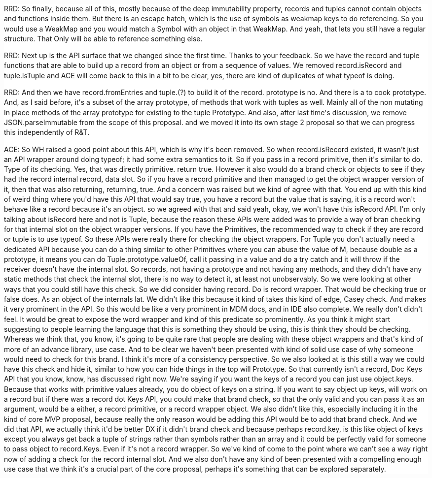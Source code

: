RRD: So finally, because all of this, mostly because of the deep immutability property, records and tuples cannot contain objects and functions inside them. But there is an escape hatch, which is the use of symbols as weakmap keys to do referencing. So you would use a WeakMap and you would match a Symbol with an object in that WeakMap. And yeah, that lets you still have a regular structure. That Only will be able to reference something else.

RRD: Next up is the API surface that we changed since the first time. Thanks to your feedback. So we have the record and tuple functions that are able to build up a record from an object or from a sequence of values. We removed record.isRecord and tuple.isTuple and ACE will come back to this in a bit to be clear, yes, there are kind of duplicates of what typeof is doing.

RRD: And then we have record.fromEntries and tuple.(?) to build it of the record. prototype is no. And there is a to cook prototype. And, as I said before, it's a subset of the array prototype, of methods that work with tuples as well. Mainly all of the non mutating In place methods of the array prototype for existing to the tuple Prototype. And also, after last time's discussion, we remove JSON.parseImmutable from the scope of this proposal. and we moved it into its own stage 2 proposal so that we can progress this independently of R&T.

ACE: So WH raised a good point about this API, which is why it's been removed. So when record.isRecord existed, it wasn't just an API wrapper around doing typeof; it had some extra semantics to it. So if you pass in a record primitive, then it's similar to do. Type of its checking. Yes, that was directly primitive. return true. However it also would do a brand check or objects to see if they had the record internal record, data slot. So if you have a record primitive and then managed to get the object wrapper version of it, then that was also returning, returning, true. And a concern was raised but we kind of agree with that. You end up with this kind of weird thing where you'd have this API that would say true, you have a record but the value that is saying, it is a record won't behave like a record because it's an object. so we agreed with that and said yeah, okay, we won't have this isRecord API. I'm only talking about isRecord here and not is Tuple, because the reason these APIs were added was to provide a way of bran checking for that internal slot on the object wrapper versions. If you have the Primitives, the recommended way to check if they are record or tuple is to use typeof. So these APIs were really there for checking the object wrappers. For Tuple you don't actually need a dedicated API because you can do a thing similar to other Primitives where you can abuse the value of M, because double as a prototype, it means you can do Tuple.prototype.valueOf, call it passing in a value and do a try catch and it will throw if the receiver doesn't have the internal slot. So records, not having a prototype and not having any methods, and they didn't have any static methods that check the internal slot, there is no way to detect it, at least not unobservably. So we were looking at other ways that you could still have this check. So we did consider having record. Do is record wrapper. That would be checking true or false does. As an object of the internals lat. We didn't like this because it kind of takes this kind of edge, Casey check. And makes it very prominent in the API. So this would be like a very prominent in MDM docs, and in IDE also complete. We really don't didn't feel. It would be great to expose the word wrapper and kind of this predicate so prominently. As you think it might start suggesting to people learning the language that this is something they should be using, this is think they should be checking. Whereas we think that, you know, it's going to be quite rare that people are dealing with these object wrappers and that's kind of more of an advance library, use case. And to be clear we haven't been presented with kind of solid use case of why someone would need to check for this brand. I think it's more of a consistency perspective. So we also looked at is this still a way we could have this check and hide it, similar to how you can hide things in the top will Prototype. So that currently isn't a record, Doc Keys API that you know, know, has discussed right now. We're saying if you want the keys of a record you can just use object.keys. Because that works with primitive values already, you do object of keys on a string. If you want to say object up keys, will work on a record but if there was a record dot Keys API, you could make that brand check, so that the only valid and you can pass it as an argument, would be a either, a record primitive, or a record wrapper object. We also didn't like this, especially including it in the kind of core MVP proposal, because really the only reason would be adding this API would be to add that brand check. And we did that API, we actually think it'd be better DX if it didn't brand check and because perhaps record.key, is this like object of keys except you always get back a tuple of strings rather than symbols rather than an array and it could be perfectly valid for someone to pass object to record.Keys. Even if it's not a record wrapper. So we've kind of come to the point where we can't see a way right now of adding a check for the record internal slot. And we also don't have any kind of been presented with a compelling enough use case that we think it's a crucial part of the core proposal, perhaps it's something that can be explored separately.
